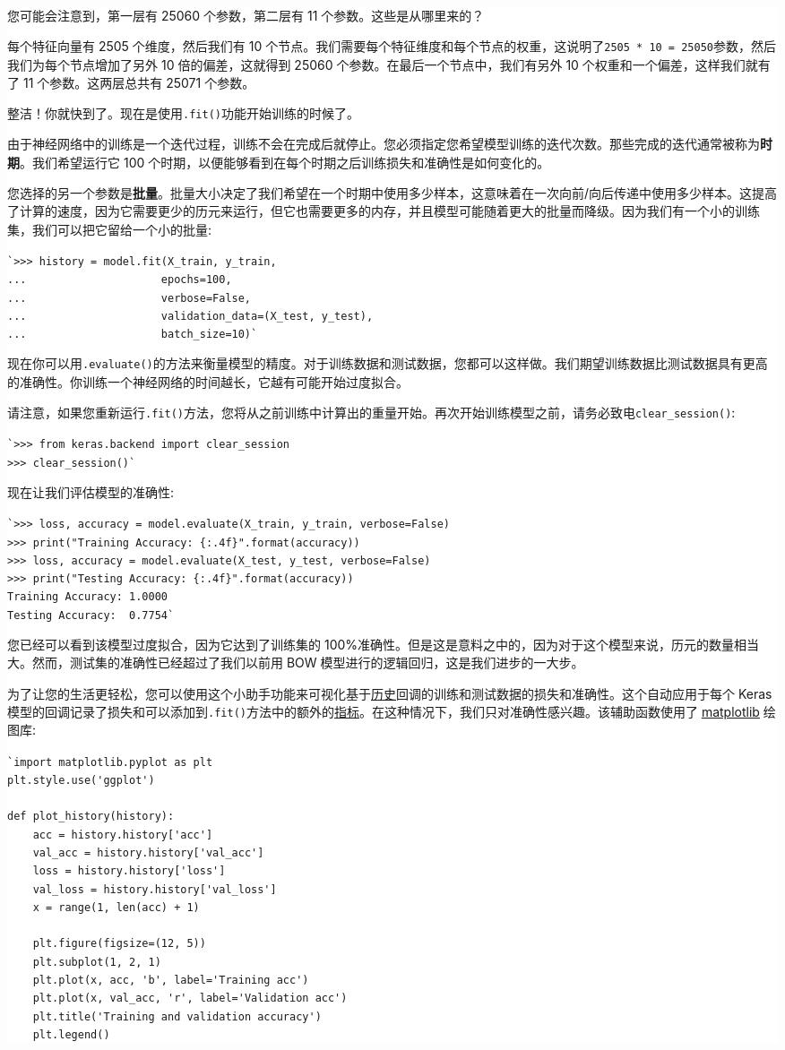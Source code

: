 您可能会注意到，第一层有 25060 个参数，第二层有 11 个参数。这些是从哪里来的？

每个特征向量有 2505 个维度，然后我们有 10 个节点。我们需要每个特征维度和每个节点的权重，这说明了`2505 * 10 = 25050`参数，然后我们为每个节点增加了另外 10 倍的偏差，这就得到 25060 个参数。在最后一个节点中，我们有另外 10 个权重和一个偏差，这样我们就有了 11 个参数。这两层总共有 25071 个参数。

整洁！你就快到了。现在是使用`.fit()`功能开始训练的时候了。

由于神经网络中的训练是一个迭代过程，训练不会在完成后就停止。您必须指定您希望模型训练的迭代次数。那些完成的迭代通常被称为**时期**。我们希望运行它 100 个时期，以便能够看到在每个时期之后训练损失和准确性是如何变化的。

您选择的另一个参数是**批量**。批量大小决定了我们希望在一个时期中使用多少样本，这意味着在一次向前/向后传递中使用多少样本。这提高了计算的速度，因为它需要更少的历元来运行，但它也需要更多的内存，并且模型可能随着更大的批量而降级。因为我们有一个小的训练集，我们可以把它留给一个小的批量:

>>>

```
`>>> history = model.fit(X_train, y_train,
...                     epochs=100,
...                     verbose=False,
...                     validation_data=(X_test, y_test),
...                     batch_size=10)` 
```

现在你可以用`.evaluate()`的方法来衡量模型的精度。对于训练数据和测试数据，您都可以这样做。我们期望训练数据比测试数据具有更高的准确性。你训练一个神经网络的时间越长，它越有可能开始过度拟合。

请注意，如果您重新运行`.fit()`方法，您将从之前训练中计算出的重量开始。再次开始训练模型之前，请务必致电`clear_session()`:

>>>

```
`>>> from keras.backend import clear_session
>>> clear_session()` 
```

现在让我们评估模型的准确性:

>>>

```
`>>> loss, accuracy = model.evaluate(X_train, y_train, verbose=False)
>>> print("Training Accuracy: {:.4f}".format(accuracy))
>>> loss, accuracy = model.evaluate(X_test, y_test, verbose=False)
>>> print("Testing Accuracy: {:.4f}".format(accuracy))
Training Accuracy: 1.0000
Testing Accuracy:  0.7754` 
```

您已经可以看到该模型过度拟合，因为它达到了训练集的 100%准确性。但是这是意料之中的，因为对于这个模型来说，历元的数量相当大。然而，测试集的准确性已经超过了我们以前用 BOW 模型进行的逻辑回归，这是我们进步的一大步。

为了让您的生活更轻松，您可以使用这个小助手功能来可视化基于[历史](https://keras.io/callbacks/#history)回调的训练和测试数据的损失和准确性。这个自动应用于每个 Keras 模型的回调记录了损失和可以添加到`.fit()`方法中的额外的[指标](https://keras.io/metrics/)。在这种情况下，我们只对准确性感兴趣。该辅助函数使用了 [matplotlib](https://matplotlib.org/) 绘图库:

```
`import matplotlib.pyplot as plt
plt.style.use('ggplot')

def plot_history(history):
    acc = history.history['acc']
    val_acc = history.history['val_acc']
    loss = history.history['loss']
    val_loss = history.history['val_loss']
    x = range(1, len(acc) + 1)

    plt.figure(figsize=(12, 5))
    plt.subplot(1, 2, 1)
    plt.plot(x, acc, 'b', label='Training acc')
    plt.plot(x, val_acc, 'r', label='Validation acc')
    plt.title('Training and validation accuracy')
    plt.legend()
```